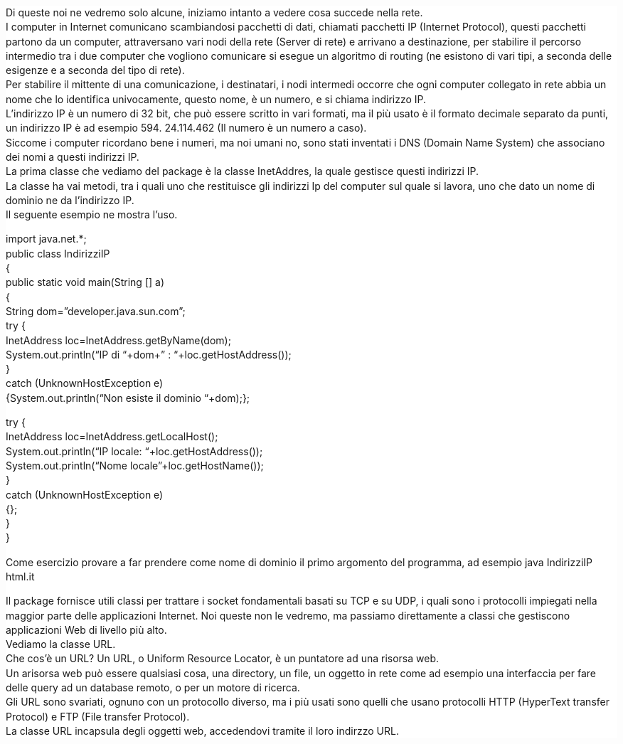 Di queste noi ne vedremo solo alcune, iniziamo intanto a vedere cosa succede nella rete.  
I computer in Internet comunicano scambiandosi pacchetti di dati, chiamati pacchetti IP \(Internet Protocol\), questi pacchetti partono da un computer, attraversano vari nodi della rete \(Server di rete\) e arrivano a destinazione, per stabilire il percorso intermedio tra i due computer che vogliono comunicare si esegue un algoritmo di routing \(ne esistono di vari tipi, a seconda delle esigenze e a seconda del tipo di rete\).  
Per stabilire il mittente di una comunicazione, i destinatari, i nodi intermedi occorre che ogni computer collegato in rete abbia un nome che lo identifica univocamente, questo nome, è un numero, e si chiama indirizzo IP.  
L’indirizzo IP è un numero di 32 bit, che può essere scritto in vari formati, ma il più usato è il formato decimale separato da punti, un indirizzo IP è ad esempio 594. 24.114.462 \(Il numero è un numero a caso\).  
Siccome i computer ricordano bene i numeri, ma noi umani no, sono stati inventati i DNS \(Domain Name System\) che associano dei nomi a questi indirizzi IP.  
La prima classe che vediamo del package è la classe InetAddres, la quale gestisce questi indirizzi IP.  
La classe ha vai metodi, tra i quali uno che restituisce gli indirizzi Ip del computer sul quale si lavora, uno che dato un nome di dominio ne da l’indirizzo IP.  
Il seguente esempio ne mostra l’uso.

import java.net.\*;  
public class IndirizziIP  
{  
public static void main\(String \[\] a\)  
{  
String dom=”developer.java.sun.com”;  
try {  
InetAddress loc=InetAddress.getByName\(dom\);  
System.out.println\(“IP di “+dom+” : “+loc.getHostAddress\(\)\);  
}  
catch \(UnknownHostException e\)  
{System.out.println\(“Non esiste il dominio “+dom\);};

try {  
InetAddress loc=InetAddress.getLocalHost\(\);  
System.out.println\(“IP locale: “+loc.getHostAddress\(\)\);  
System.out.println\(“Nome locale”+loc.getHostName\(\)\);  
}  
catch \(UnknownHostException e\)  
{};  
}  
}

Come esercizio provare a far prendere come nome di dominio il primo argomento del programma, ad esempio java IndirizziIP html.it

Il package fornisce utili classi per trattare i socket fondamentali basati su TCP e su UDP, i quali sono i protocolli impiegati nella maggior parte delle applicazioni Internet. Noi queste non le vedremo, ma passiamo direttamente a classi che gestiscono applicazioni Web di livello più alto.  
Vediamo la classe URL.  
Che cos’è un URL? Un URL, o Uniform Resource Locator, è un puntatore ad una risorsa web.  
Un arisorsa web può essere qualsiasi cosa, una directory, un file, un oggetto in rete come ad esempio una interfaccia per fare delle query ad un database remoto, o per un motore di ricerca.  
Gli URL sono svariati, ognuno con un protocollo diverso, ma i più usati sono quelli che usano protocolli HTTP \(HyperText transfer Protocol\) e FTP \(File transfer Protocol\).  
La classe URL incapsula degli oggetti web, accedendovi tramite il loro indirzzo URL.
